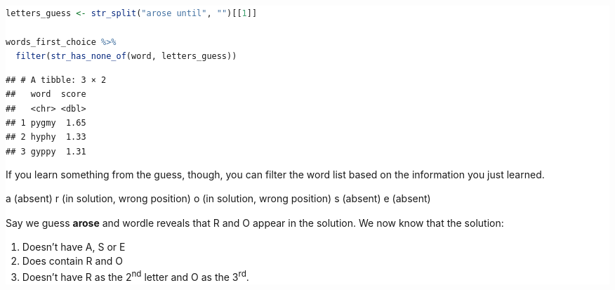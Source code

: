 ``` r
letters_guess <- str_split("arose until", "")[[1]]

words_first_choice %>%
  filter(str_has_none_of(word, letters_guess))
```

    ## # A tibble: 3 × 2
    ##   word  score
    ##   <chr> <dbl>
    ## 1 pygmy  1.65
    ## 2 hyphy  1.33
    ## 3 gyppy  1.31

If you learn something from the guess, though, you can filter the word list based on the information you just learned.


<div class="wordle-solo">
<span class="letter letter-large absent">
a
<span class="sr-only">(absent)</span>
</span>
<span class="letter letter-large present">
r
<span class="sr-only">(in solution, wrong position)</span>
</span>
<span class="letter letter-large present">
o
<span class="sr-only">(in solution, wrong position)</span>
</span>
<span class="letter letter-large absent">
s
<span class="sr-only">(absent)</span>
</span>
<span class="letter letter-large absent">
e
<span class="sr-only">(absent)</span>
</span>
</div>

Say we guess **arose** and wordle reveals that <span class="letter">R</span> and <span class="letter">O</span> appear in the solution.
We now know that the solution:

1.  Doesn’t have <span class="letter">A</span>, <span class="letter">S</span> or <span class="letter">E</span>
2.  Does contain <span class="letter">R</span> and <span class="letter">O</span>
3.  Doesn’t have <span class="letter">R</span> as the 2<sup>nd</sup> letter and <span class="letter">O</span> as the 3<sup>rd</sup>.
